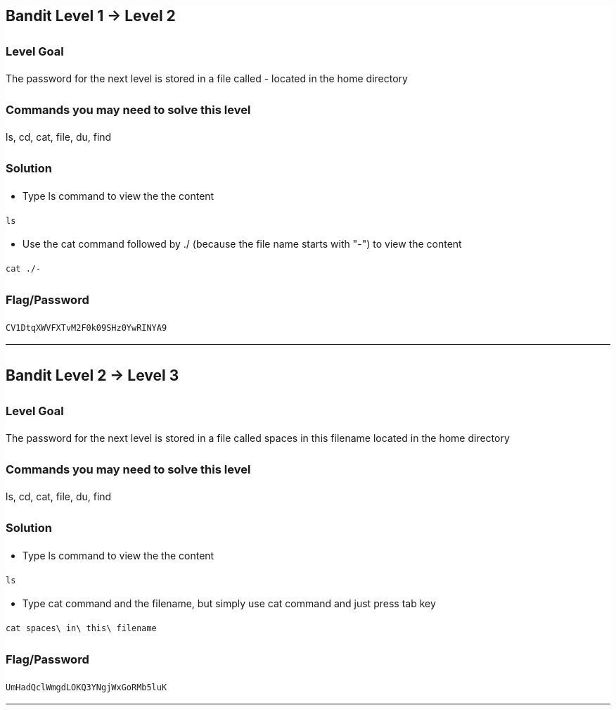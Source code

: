   
## **Bandit Level 1 → Level 2**
### **Level Goal**

The password for the next level is stored in a file called - located in the home directory

### **Commands you may need to solve this level** ###
ls, cd, cat, file, du, find

### **Solution**
- Type ls command to view the the content
```
ls
```
- Use the cat command followed by ./ (because the file name starts with "-") to view the content
```
cat ./-
```
### **Flag/Password**
```
CV1DtqXWVFXTvM2F0k09SHz0YwRINYA9
```
  
---

## **Bandit Level 2 → Level 3**
### **Level Goal**

The password for the next level is stored in a file called spaces in this filename located in the home directory

### **Commands you may need to solve this level** ###
ls, cd, cat, file, du, find

### **Solution**
- Type ls command to view the the content
```
ls
```
- Type cat command and the filename, but simply use cat command and just press tab key
```
cat spaces\ in\ this\ filename
```
### **Flag/Password**
```
UmHadQclWmgdLOKQ3YNgjWxGoRMb5luK
```

---
  